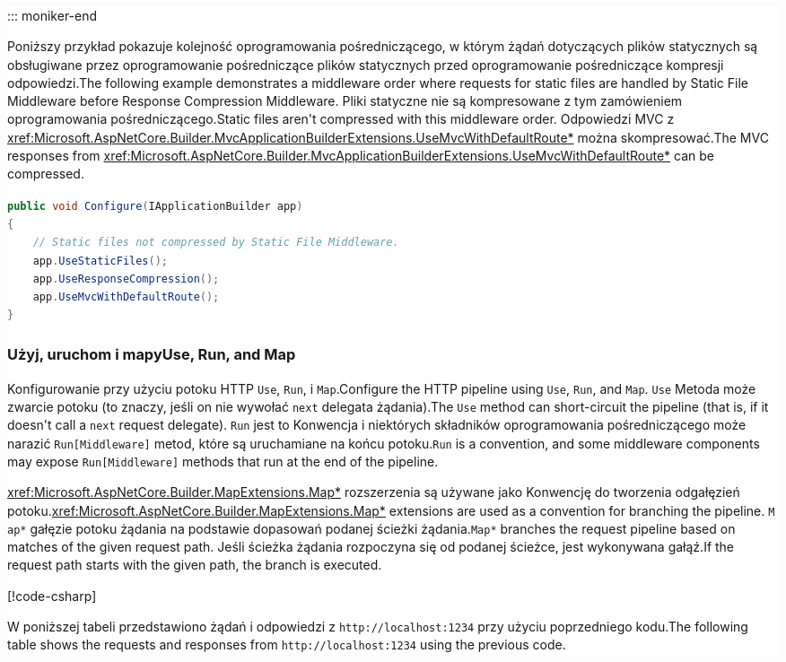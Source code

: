 ::: moniker-end

<span data-ttu-id="ae1d2-175">Poniższy przykład pokazuje kolejność oprogramowania pośredniczącego, w którym żądań dotyczących plików statycznych są obsługiwane przez oprogramowanie pośredniczące plików statycznych przed oprogramowanie pośredniczące kompresji odpowiedzi.</span><span class="sxs-lookup"><span data-stu-id="ae1d2-175">The following example demonstrates a middleware order where requests for static files are handled by Static File Middleware before Response Compression Middleware.</span></span> <span data-ttu-id="ae1d2-176">Pliki statyczne nie są kompresowane z tym zamówieniem oprogramowania pośredniczącego.</span><span class="sxs-lookup"><span data-stu-id="ae1d2-176">Static files aren't compressed with this middleware order.</span></span> <span data-ttu-id="ae1d2-177">Odpowiedzi MVC z <xref:Microsoft.AspNetCore.Builder.MvcApplicationBuilderExtensions.UseMvcWithDefaultRoute*> można skompresować.</span><span class="sxs-lookup"><span data-stu-id="ae1d2-177">The MVC responses from <xref:Microsoft.AspNetCore.Builder.MvcApplicationBuilderExtensions.UseMvcWithDefaultRoute*> can be compressed.</span></span>

```csharp
public void Configure(IApplicationBuilder app)
{
    // Static files not compressed by Static File Middleware.
    app.UseStaticFiles();
    app.UseResponseCompression();
    app.UseMvcWithDefaultRoute();
}
```

### <a name="use-run-and-map"></a><span data-ttu-id="ae1d2-178">Użyj, uruchom i mapy</span><span class="sxs-lookup"><span data-stu-id="ae1d2-178">Use, Run, and Map</span></span>

<span data-ttu-id="ae1d2-179">Konfigurowanie przy użyciu potoku HTTP `Use`, `Run`, i `Map`.</span><span class="sxs-lookup"><span data-stu-id="ae1d2-179">Configure the HTTP pipeline using `Use`, `Run`, and `Map`.</span></span> <span data-ttu-id="ae1d2-180">`Use` Metoda może zwarcie potoku (to znaczy, jeśli on nie wywołać `next` delegata żądania).</span><span class="sxs-lookup"><span data-stu-id="ae1d2-180">The `Use` method can short-circuit the pipeline (that is, if it doesn't call a `next` request delegate).</span></span> <span data-ttu-id="ae1d2-181">`Run` jest to Konwencja i niektórych składników oprogramowania pośredniczącego może narazić `Run[Middleware]` metod, które są uruchamiane na końcu potoku.</span><span class="sxs-lookup"><span data-stu-id="ae1d2-181">`Run` is a convention, and some middleware components may expose `Run[Middleware]` methods that run at the end of the pipeline.</span></span>

<span data-ttu-id="ae1d2-182"><xref:Microsoft.AspNetCore.Builder.MapExtensions.Map*> rozszerzenia są używane jako Konwencję do tworzenia odgałęzień potoku.</span><span class="sxs-lookup"><span data-stu-id="ae1d2-182"><xref:Microsoft.AspNetCore.Builder.MapExtensions.Map*> extensions are used as a convention for branching the pipeline.</span></span> <span data-ttu-id="ae1d2-183">`Map*` gałęzie potoku żądania na podstawie dopasowań podanej ścieżki żądania.</span><span class="sxs-lookup"><span data-stu-id="ae1d2-183">`Map*` branches the request pipeline based on matches of the given request path.</span></span> <span data-ttu-id="ae1d2-184">Jeśli ścieżka żądania rozpoczyna się od podanej ścieżce, jest wykonywana gałąź.</span><span class="sxs-lookup"><span data-stu-id="ae1d2-184">If the request path starts with the given path, the branch is executed.</span></span>

[!code-csharp[](index/snapshot/Chain/StartupMap.cs?name=snippet1)]

<span data-ttu-id="ae1d2-185">W poniższej tabeli przedstawiono żądań i odpowiedzi z `http://localhost:1234` przy użyciu poprzedniego kodu.</span><span class="sxs-lookup"><span data-stu-id="ae1d2-185">The following table shows the requests and responses from `http://localhost:1234` using the previous code.</span></span>
